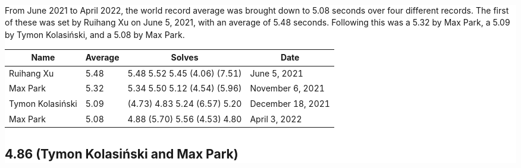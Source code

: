 From June 2021 to April 2022, the world record average was brought down to 5.08 seconds over four different records. The first of these was set by Ruihang Xu on June 5, 2021, with an average of 5.48 seconds. Following this was a 5.32 by Max Park, a 5.09 by Tymon Kolasiński, and a 5.08 by Max Park.

| Name             | Average | Solves                       | Date              |
| ---------------- | ------- | ---------------------------- | ----------------- |
| Ruihang Xu       | 5.48    | 5.48 5.52 5.45 (4.06) (7.51) | June 5, 2021      |
| Max Park         | 5.32    | 5.34 5.50 5.12 (4.54) (5.96) | November 6, 2021  |
| Tymon Kolasiński | 5.09    | (4.73) 4.83 5.24 (6.57) 5.20 | December 18, 2021 |
| Max Park         | 5.08    | 4.88 (5.70) 5.56 (4.53) 4.80 | April 3, 2022     |

<div style={{paddingBottom: '56.25%', position: 'relative', display: 'block', width: '100%'}}>
  <iframe loading="lazy" width="100%" height="100%"
    src="https://www.youtube.com/embed/UDbTMnGBuEQ"
    frameborder="0" allowfullscreen
    style={{position: 'absolute', top: 0, left: 0}}>
  </iframe>
</div>

<div style={{paddingBottom: '56.25%', position: 'relative', display: 'block', width: '100%'}}>
  <iframe loading="lazy" width="100%" height="100%"
    src="https://www.youtube.com/embed/QMRDcx0iTBc"
    frameborder="0" allowfullscreen
    style={{position: 'absolute', top: 0, left: 0}}>
  </iframe>
</div>

<div style={{paddingBottom: '56.25%', position: 'relative', display: 'block', width: '100%'}}>
  <iframe loading="lazy" width="100%" height="100%"
    src="https://www.youtube.com/embed/BxWbYB4kI8M"
    frameborder="0" allowfullscreen
    style={{position: 'absolute', top: 0, left: 0}}>
  </iframe>
</div>

<div style={{paddingBottom: '56.25%', position: 'relative', display: 'block', width: '100%'}}>
  <iframe loading="lazy" width="100%" height="100%"
    src="https://www.youtube.com/embed/X3UFiUnWIqc"
    frameborder="0" allowfullscreen
    style={{position: 'absolute', top: 0, left: 0}}>
  </iframe>
</div>

## 4.86 (Tymon Kolasiński and Max Park)

<div style={{ display: 'flex' }}>